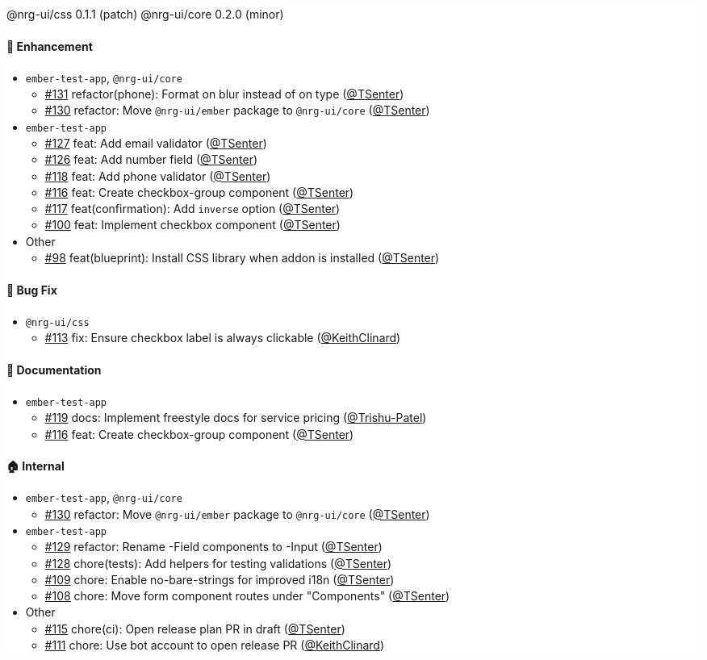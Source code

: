 @nrg-ui/css 0.1.1 (patch)
@nrg-ui/core 0.2.0 (minor)

#### :rocket: Enhancement
* `ember-test-app`, `@nrg-ui/core`
  * [#131](https://github.com/knoxville-utilities-board/nrg-ui/pull/131) refactor(phone): Format on blur instead of on type ([@TSenter](https://github.com/TSenter))
  * [#130](https://github.com/knoxville-utilities-board/nrg-ui/pull/130) refactor: Move `@nrg-ui/ember` package to `@nrg-ui/core` ([@TSenter](https://github.com/TSenter))
* `ember-test-app`
  * [#127](https://github.com/knoxville-utilities-board/nrg-ui/pull/127) feat: Add email validator ([@TSenter](https://github.com/TSenter))
  * [#126](https://github.com/knoxville-utilities-board/nrg-ui/pull/126) feat: Add number field ([@TSenter](https://github.com/TSenter))
  * [#118](https://github.com/knoxville-utilities-board/nrg-ui/pull/118) feat: Add phone validator ([@TSenter](https://github.com/TSenter))
  * [#116](https://github.com/knoxville-utilities-board/nrg-ui/pull/116) feat: Create checkbox-group component ([@TSenter](https://github.com/TSenter))
  * [#117](https://github.com/knoxville-utilities-board/nrg-ui/pull/117) feat(confirmation): Add `inverse` option ([@TSenter](https://github.com/TSenter))
  * [#100](https://github.com/knoxville-utilities-board/nrg-ui/pull/100) feat: Implement checkbox component ([@TSenter](https://github.com/TSenter))
* Other
  * [#98](https://github.com/knoxville-utilities-board/nrg-ui/pull/98) feat(blueprint): Install CSS library when addon is installed ([@TSenter](https://github.com/TSenter))

#### :bug: Bug Fix
* `@nrg-ui/css`
  * [#113](https://github.com/knoxville-utilities-board/nrg-ui/pull/113) fix: Ensure checkbox label is always clickable ([@KeithClinard](https://github.com/KeithClinard))

#### :memo: Documentation
* `ember-test-app`
  * [#119](https://github.com/knoxville-utilities-board/nrg-ui/pull/119) docs: Implement freestyle docs for service pricing ([@Trishu-Patel](https://github.com/Trishu-Patel))
  * [#116](https://github.com/knoxville-utilities-board/nrg-ui/pull/116) feat: Create checkbox-group component ([@TSenter](https://github.com/TSenter))

#### :house: Internal
* `ember-test-app`, `@nrg-ui/core`
  * [#130](https://github.com/knoxville-utilities-board/nrg-ui/pull/130) refactor: Move `@nrg-ui/ember` package to `@nrg-ui/core` ([@TSenter](https://github.com/TSenter))
* `ember-test-app`
  * [#129](https://github.com/knoxville-utilities-board/nrg-ui/pull/129) refactor: Rename -Field components to -Input ([@TSenter](https://github.com/TSenter))
  * [#128](https://github.com/knoxville-utilities-board/nrg-ui/pull/128) chore(tests): Add helpers for testing validations ([@TSenter](https://github.com/TSenter))
  * [#109](https://github.com/knoxville-utilities-board/nrg-ui/pull/109) chore: Enable no-bare-strings for improved i18n ([@TSenter](https://github.com/TSenter))
  * [#108](https://github.com/knoxville-utilities-board/nrg-ui/pull/108) chore: Move form component routes under "Components" ([@TSenter](https://github.com/TSenter))
* Other
  * [#115](https://github.com/knoxville-utilities-board/nrg-ui/pull/115) chore(ci): Open release plan PR in draft ([@TSenter](https://github.com/TSenter))
  * [#111](https://github.com/knoxville-utilities-board/nrg-ui/pull/111) chore: Use bot account to open release PR ([@KeithClinard](https://github.com/KeithClinard))
